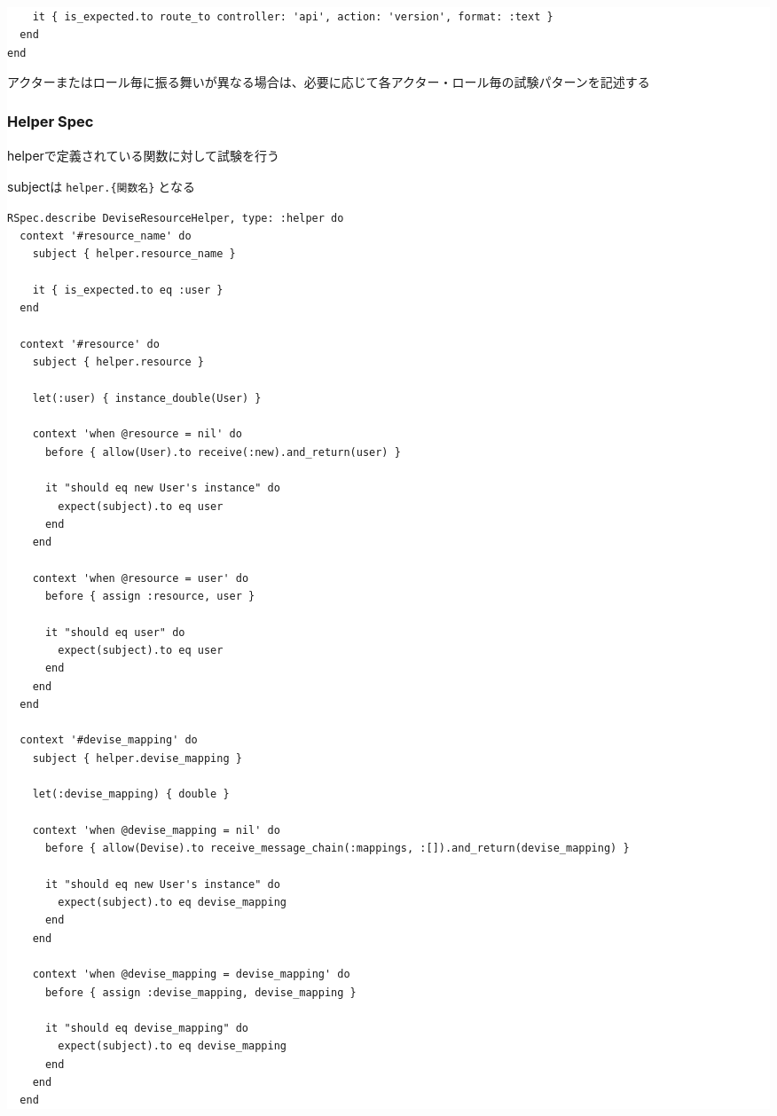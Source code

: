 ```
    it { is_expected.to route_to controller: 'api', action: 'version', format: :text }
  end
end
```

アクターまたはロール毎に振る舞いが異なる場合は、必要に応じて各アクター・ロール毎の試験パターンを記述する


### Helper Spec

helperで定義されている関数に対して試験を行う

subjectは `helper.{関数名}` となる

```
RSpec.describe DeviseResourceHelper, type: :helper do
  context '#resource_name' do
    subject { helper.resource_name }

    it { is_expected.to eq :user }
  end

  context '#resource' do
    subject { helper.resource }

    let(:user) { instance_double(User) }

    context 'when @resource = nil' do
      before { allow(User).to receive(:new).and_return(user) }

      it "should eq new User's instance" do
        expect(subject).to eq user
      end
    end

    context 'when @resource = user' do
      before { assign :resource, user }

      it "should eq user" do
        expect(subject).to eq user
      end
    end
  end

  context '#devise_mapping' do
    subject { helper.devise_mapping }

    let(:devise_mapping) { double }

    context 'when @devise_mapping = nil' do
      before { allow(Devise).to receive_message_chain(:mappings, :[]).and_return(devise_mapping) }

      it "should eq new User's instance" do
        expect(subject).to eq devise_mapping
      end
    end

    context 'when @devise_mapping = devise_mapping' do
      before { assign :devise_mapping, devise_mapping }

      it "should eq devise_mapping" do
        expect(subject).to eq devise_mapping
      end
    end
  end
```